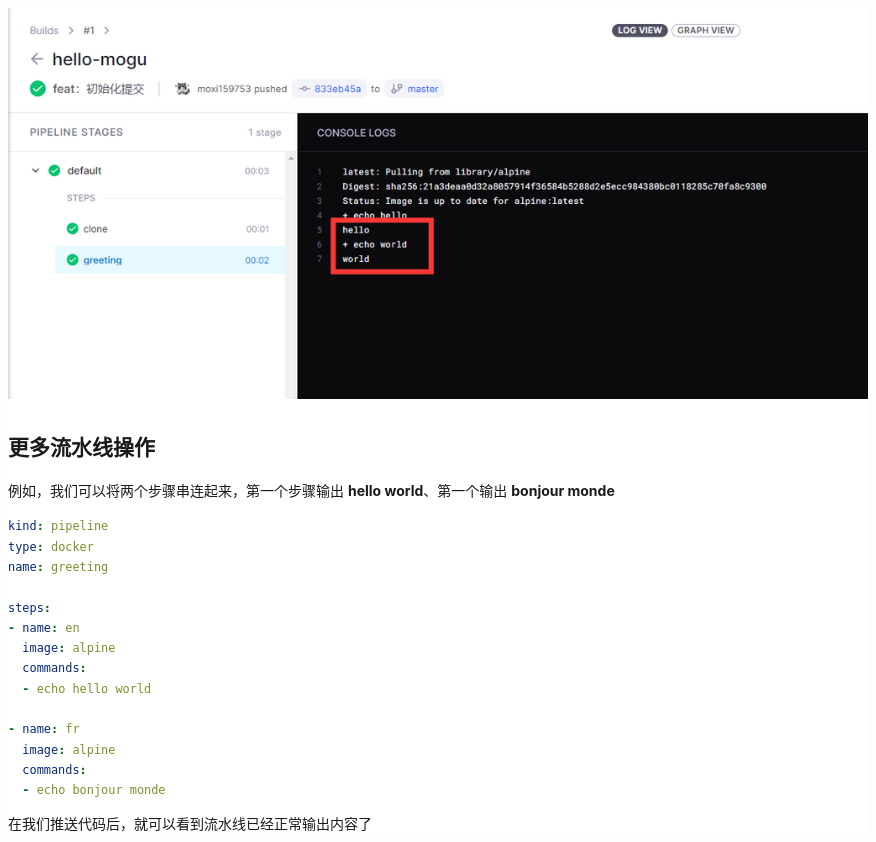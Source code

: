 ![构建详情页](images/image-20220905001208643.png)



## 更多流水线操作

例如，我们可以将两个步骤串连起来，第一个步骤输出 **hello world**、第一个输出  **bonjour monde**

```yml
kind: pipeline
type: docker
name: greeting

steps:
- name: en
  image: alpine
  commands:
  - echo hello world

- name: fr
  image: alpine
  commands:
  - echo bonjour monde
```

在我们推送代码后，就可以看到流水线已经正常输出内容了

